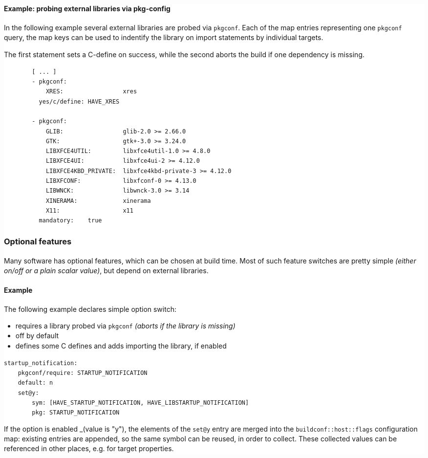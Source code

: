 #### Example: probing external libraries via pkg-config

In the following example several external libraries are probed via `pkgconf`.
Each of the map entries representing one `pkgconf` query, the map keys can
be used to indentify the library on import statements by individual targets.

The first statement sets a C-define on success, while the second
aborts the build if one dependency is missing.

```
        [ ... ]
        - pkgconf:
            XRES:                 xres
          yes/c/define: HAVE_XRES

        - pkgconf:
            GLIB:                 glib-2.0 >= 2.66.0
            GTK:                  gtk+-3.0 >= 3.24.0
            LIBXFCE4UTIL:         libxfce4util-1.0 >= 4.8.0
            LIBXFCE4UI:           libxfce4ui-2 >= 4.12.0
            LIBXFCE4KBD_PRIVATE:  libxfce4kbd-private-3 >= 4.12.0
            LIBXFCONF:            libxfconf-0 >= 4.13.0
            LIBWNCK:              libwnck-3.0 >= 3.14
            XINERAMA:             xinerama
            X11:                  x11
          mandatory:    true
```

### Optional features

Many software has optional features, which can be chosen at build time. Most of
such feature switches are pretty simple _(either on/off or a plain scalar value)_,
but depend on external libraries.

#### Example

The following example declares simple option switch:

* requires a library probed via `pkgconf` _(aborts if the library is missing)_
* off by default
* defines some C defines and adds importing the library, if enabled

```
startup_notification:
    pkgconf/require: STARTUP_NOTIFICATION
    default: n
    set@y:
        sym: [HAVE_STARTUP_NOTIFICATION, HAVE_LIBSTARTUP_NOTIFICATION]
        pkg: STARTUP_NOTIFICATION
```

If the option is enabled _(value is "y"), the elements of the `set@y` entry are
merged into the `buildconf::host::flags` configuration map: existing entries
are appended, so the same symbol can be reused, in order to collect. These collected
values can be referenced in other places, e.g. for target properties.
